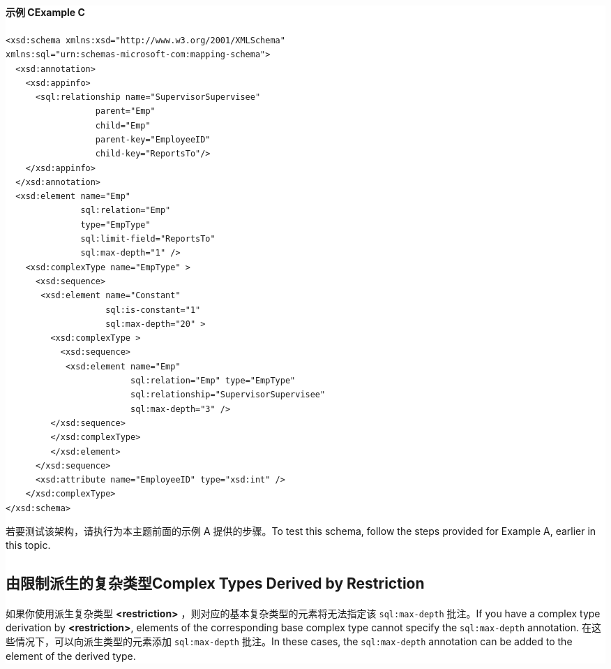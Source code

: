 #### <a name="example-c"></a><span data-ttu-id="31f1c-172">示例 C</span><span class="sxs-lookup"><span data-stu-id="31f1c-172">Example C</span></span>  
  
```  
<xsd:schema xmlns:xsd="http://www.w3.org/2001/XMLSchema"   
xmlns:sql="urn:schemas-microsoft-com:mapping-schema">  
  <xsd:annotation>  
    <xsd:appinfo>  
      <sql:relationship name="SupervisorSupervisee"   
                  parent="Emp"   
                  child="Emp"   
                  parent-key="EmployeeID"   
                  child-key="ReportsTo"/>  
    </xsd:appinfo>  
  </xsd:annotation>  
  <xsd:element name="Emp"   
               sql:relation="Emp"   
               type="EmpType"  
               sql:limit-field="ReportsTo"  
               sql:max-depth="1" />  
    <xsd:complexType name="EmpType" >  
      <xsd:sequence>  
       <xsd:element name="Constant"   
                    sql:is-constant="1"   
                    sql:max-depth="20" >  
         <xsd:complexType >  
           <xsd:sequence>  
            <xsd:element name="Emp"   
                         sql:relation="Emp" type="EmpType"  
                         sql:relationship="SupervisorSupervisee"   
                         sql:max-depth="3" />  
         </xsd:sequence>  
         </xsd:complexType>  
         </xsd:element>  
      </xsd:sequence>  
      <xsd:attribute name="EmployeeID" type="xsd:int" />  
    </xsd:complexType>  
</xsd:schema>  
```  
  
 <span data-ttu-id="31f1c-173">若要测试该架构，请执行为本主题前面的示例 A 提供的步骤。</span><span class="sxs-lookup"><span data-stu-id="31f1c-173">To test this schema, follow the steps provided for Example A, earlier in this topic.</span></span>  
  
## <a name="complex-types-derived-by-restriction"></a><span data-ttu-id="31f1c-174">由限制派生的复杂类型</span><span class="sxs-lookup"><span data-stu-id="31f1c-174">Complex Types Derived by Restriction</span></span>  
 <span data-ttu-id="31f1c-175">如果你使用派生复杂类型 **\<restriction>** ，则对应的基本复杂类型的元素将无法指定该 `sql:max-depth` 批注。</span><span class="sxs-lookup"><span data-stu-id="31f1c-175">If you have a complex type derivation by **\<restriction>**, elements of the corresponding base complex type cannot specify the `sql:max-depth` annotation.</span></span> <span data-ttu-id="31f1c-176">在这些情况下，可以向派生类型的元素添加 `sql:max-depth` 批注。</span><span class="sxs-lookup"><span data-stu-id="31f1c-176">In these cases, the `sql:max-depth` annotation can be added to the element of the derived type.</span></span>  
  